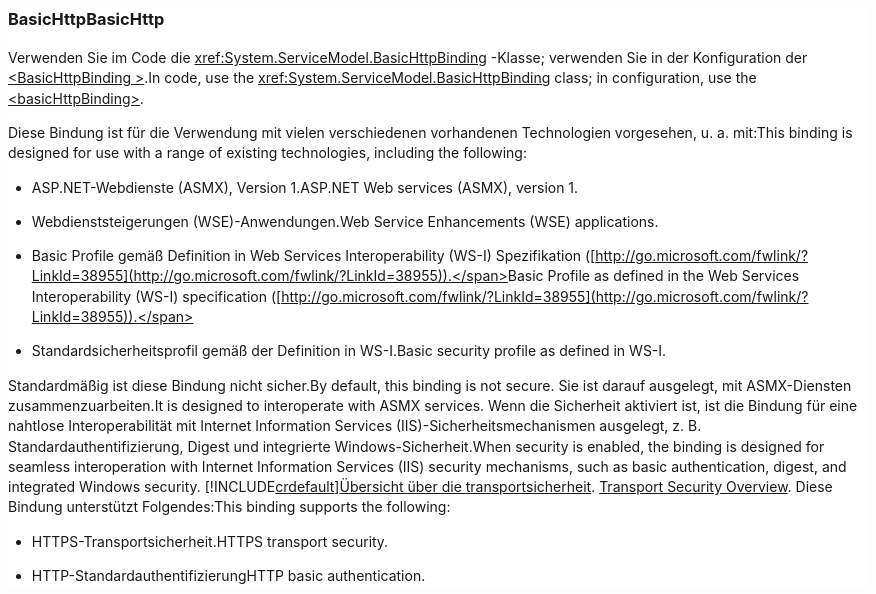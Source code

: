 ### <a name="basichttp"></a><span data-ttu-id="ceb67-119">BasicHttp</span><span class="sxs-lookup"><span data-stu-id="ceb67-119">BasicHttp</span></span>  
 <span data-ttu-id="ceb67-120">Verwenden Sie im Code die <xref:System.ServiceModel.BasicHttpBinding> -Klasse; verwenden Sie in der Konfiguration der [ \<BasicHttpBinding >](../../../../docs/framework/configure-apps/file-schema/wcf/basichttpbinding.md).</span><span class="sxs-lookup"><span data-stu-id="ceb67-120">In code, use the <xref:System.ServiceModel.BasicHttpBinding> class; in configuration, use the [\<basicHttpBinding>](../../../../docs/framework/configure-apps/file-schema/wcf/basichttpbinding.md).</span></span>  
  
 <span data-ttu-id="ceb67-121">Diese Bindung ist für die Verwendung mit vielen verschiedenen vorhandenen Technologien vorgesehen, u. a. mit:</span><span class="sxs-lookup"><span data-stu-id="ceb67-121">This binding is designed for use with a range of existing technologies, including the following:</span></span>  
  
-   <span data-ttu-id="ceb67-122">ASP.NET-Webdienste (ASMX), Version 1.</span><span class="sxs-lookup"><span data-stu-id="ceb67-122">ASP.NET Web services (ASMX), version 1.</span></span>  
  
-   <span data-ttu-id="ceb67-123">Webdienststeigerungen (WSE)-Anwendungen.</span><span class="sxs-lookup"><span data-stu-id="ceb67-123">Web Service Enhancements (WSE) applications.</span></span>  
  
-   <span data-ttu-id="ceb67-124">Basic Profile gemäß Definition in Web Services Interoperability (WS-I) Spezifikation ([http://go.microsoft.com/fwlink/?LinkId=38955](http://go.microsoft.com/fwlink/?LinkId=38955)).</span><span class="sxs-lookup"><span data-stu-id="ceb67-124">Basic Profile as defined in the Web Services Interoperability (WS-I) specification ([http://go.microsoft.com/fwlink/?LinkId=38955](http://go.microsoft.com/fwlink/?LinkId=38955)).</span></span>  
  
-   <span data-ttu-id="ceb67-125">Standardsicherheitsprofil gemäß der Definition in WS-I.</span><span class="sxs-lookup"><span data-stu-id="ceb67-125">Basic security profile as defined in WS-I.</span></span>  
  
 <span data-ttu-id="ceb67-126">Standardmäßig ist diese Bindung nicht sicher.</span><span class="sxs-lookup"><span data-stu-id="ceb67-126">By default, this binding is not secure.</span></span> <span data-ttu-id="ceb67-127">Sie ist darauf ausgelegt, mit ASMX-Diensten zusammenzuarbeiten.</span><span class="sxs-lookup"><span data-stu-id="ceb67-127">It is designed to interoperate with ASMX services.</span></span> <span data-ttu-id="ceb67-128">Wenn die Sicherheit aktiviert ist, ist die Bindung für eine nahtlose Interoperabilität mit Internet Information Services (IIS)-Sicherheitsmechanismen ausgelegt, z. B. Standardauthentifizierung, Digest und integrierte Windows-Sicherheit.</span><span class="sxs-lookup"><span data-stu-id="ceb67-128">When security is enabled, the binding is designed for seamless interoperation with Internet Information Services (IIS) security mechanisms, such as basic authentication, digest, and integrated Windows security.</span></span> [!INCLUDE[crdefault](../../../../includes/crdefault-md.md)]<span data-ttu-id="ceb67-129">[Übersicht über die transportsicherheit](../../../../docs/framework/wcf/feature-details/transport-security-overview.md).</span><span class="sxs-lookup"><span data-stu-id="ceb67-129"> [Transport Security Overview](../../../../docs/framework/wcf/feature-details/transport-security-overview.md).</span></span> <span data-ttu-id="ceb67-130">Diese Bindung unterstützt Folgendes:</span><span class="sxs-lookup"><span data-stu-id="ceb67-130">This binding supports the following:</span></span>  
  
-   <span data-ttu-id="ceb67-131">HTTPS-Transportsicherheit.</span><span class="sxs-lookup"><span data-stu-id="ceb67-131">HTTPS transport security.</span></span>  
  
-   <span data-ttu-id="ceb67-132">HTTP-Standardauthentifizierung</span><span class="sxs-lookup"><span data-stu-id="ceb67-132">HTTP basic authentication.</span></span>  
  